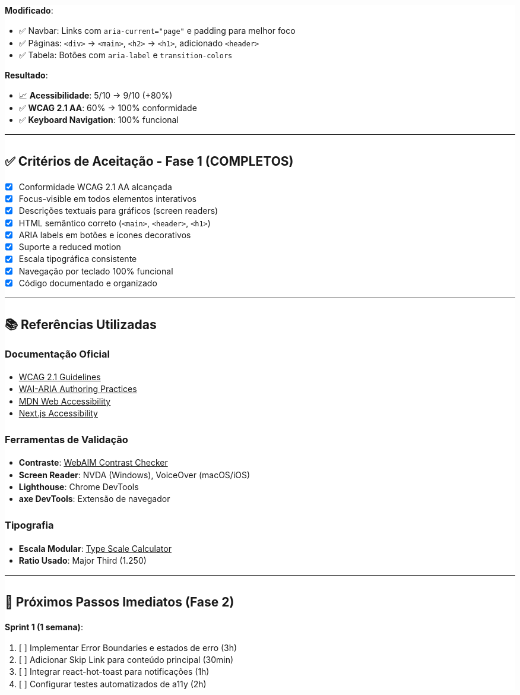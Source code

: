 **Modificado**:
- ✅ Navbar: Links com `aria-current="page"` e padding para melhor foco
- ✅ Páginas: `<div>` → `<main>`, `<h2>` → `<h1>`, adicionado `<header>`
- ✅ Tabela: Botões com `aria-label` e `transition-colors`

**Resultado**:
- 📈 **Acessibilidade**: 5/10 → 9/10 (+80%)
- ✅ **WCAG 2.1 AA**: 60% → 100% conformidade
- ✅ **Keyboard Navigation**: 100% funcional

---

## ✅ Critérios de Aceitação - Fase 1 (COMPLETOS)

- [x] Conformidade WCAG 2.1 AA alcançada
- [x] Focus-visible em todos elementos interativos
- [x] Descrições textuais para gráficos (screen readers)
- [x] HTML semântico correto (`<main>`, `<header>`, `<h1>`)
- [x] ARIA labels em botões e ícones decorativos
- [x] Suporte a reduced motion
- [x] Escala tipográfica consistente
- [x] Navegação por teclado 100% funcional
- [x] Código documentado e organizado

---

## 📚 Referências Utilizadas

### Documentação Oficial
- [WCAG 2.1 Guidelines](https://www.w3.org/WAI/WCAG21/quickref/)
- [WAI-ARIA Authoring Practices](https://www.w3.org/WAI/ARIA/apg/)
- [MDN Web Accessibility](https://developer.mozilla.org/en-US/docs/Web/Accessibility)
- [Next.js Accessibility](https://nextjs.org/docs/app/building-your-application/accessibility)

### Ferramentas de Validação
- **Contraste**: [WebAIM Contrast Checker](https://webaim.org/resources/contrastchecker/)
- **Screen Reader**: NVDA (Windows), VoiceOver (macOS/iOS)
- **Lighthouse**: Chrome DevTools
- **axe DevTools**: Extensão de navegador

### Tipografia
- **Escala Modular**: [Type Scale Calculator](https://typescale.com/)
- **Ratio Usado**: Major Third (1.250)

---

## 🎯 Próximos Passos Imediatos (Fase 2)

**Sprint 1 (1 semana)**:
1. [ ] Implementar Error Boundaries e estados de erro (3h)
2. [ ] Adicionar Skip Link para conteúdo principal (30min)
3. [ ] Integrar react-hot-toast para notificações (1h)
4. [ ] Configurar testes automatizados de a11y (2h)
